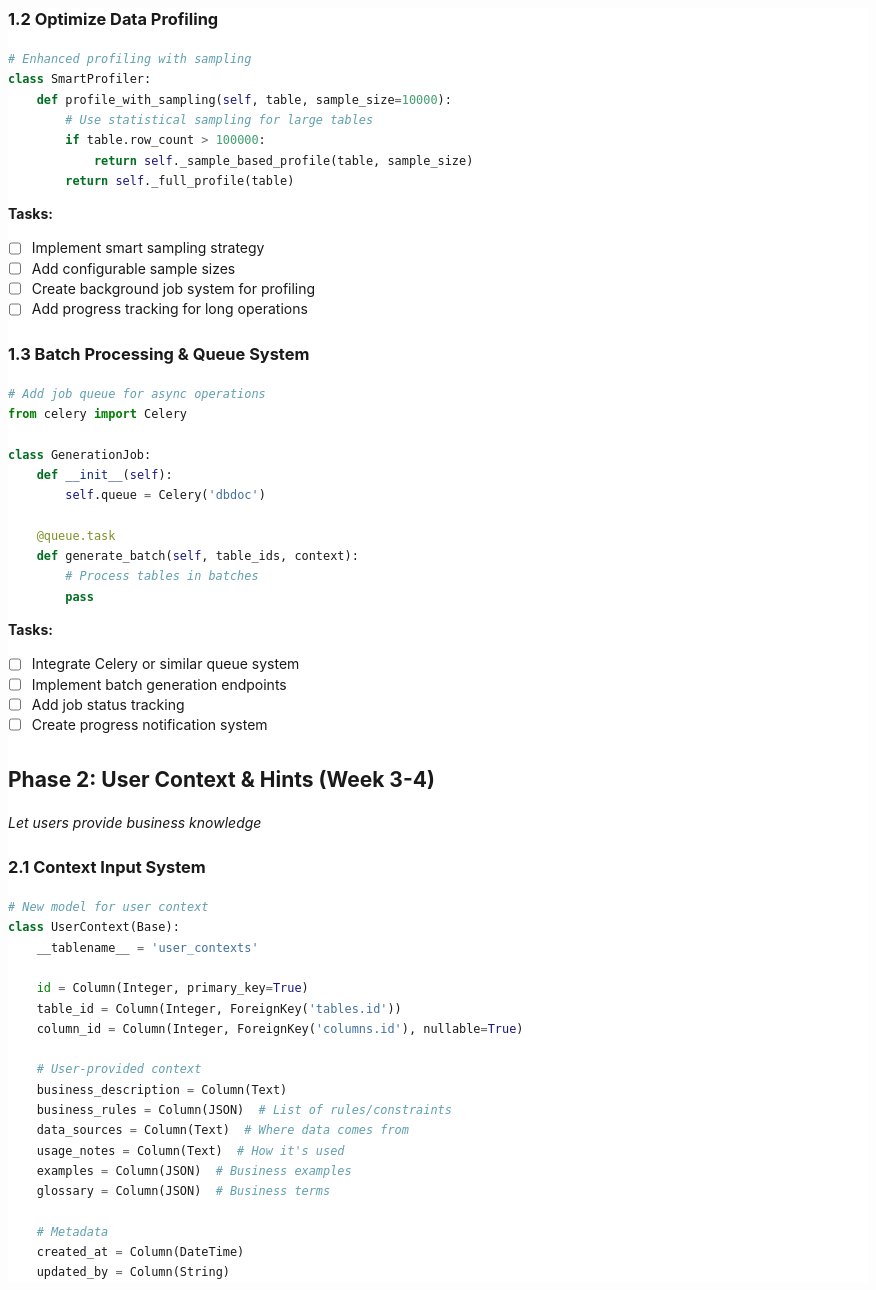 ### 1.2 Optimize Data Profiling
```python
# Enhanced profiling with sampling
class SmartProfiler:
    def profile_with_sampling(self, table, sample_size=10000):
        # Use statistical sampling for large tables
        if table.row_count > 100000:
            return self._sample_based_profile(table, sample_size)
        return self._full_profile(table)
```

**Tasks:**
- [ ] Implement smart sampling strategy
- [ ] Add configurable sample sizes
- [ ] Create background job system for profiling
- [ ] Add progress tracking for long operations

### 1.3 Batch Processing & Queue System
```python
# Add job queue for async operations
from celery import Celery

class GenerationJob:
    def __init__(self):
        self.queue = Celery('dbdoc')
    
    @queue.task
    def generate_batch(self, table_ids, context):
        # Process tables in batches
        pass
```

**Tasks:**
- [ ] Integrate Celery or similar queue system
- [ ] Implement batch generation endpoints
- [ ] Add job status tracking
- [ ] Create progress notification system

## Phase 2: User Context & Hints (Week 3-4)
*Let users provide business knowledge*

### 2.1 Context Input System
```python
# New model for user context
class UserContext(Base):
    __tablename__ = 'user_contexts'
    
    id = Column(Integer, primary_key=True)
    table_id = Column(Integer, ForeignKey('tables.id'))
    column_id = Column(Integer, ForeignKey('columns.id'), nullable=True)
    
    # User-provided context
    business_description = Column(Text)
    business_rules = Column(JSON)  # List of rules/constraints
    data_sources = Column(Text)  # Where data comes from
    usage_notes = Column(Text)  # How it's used
    examples = Column(JSON)  # Business examples
    glossary = Column(JSON)  # Business terms
    
    # Metadata
    created_at = Column(DateTime)
    updated_by = Column(String)
```
